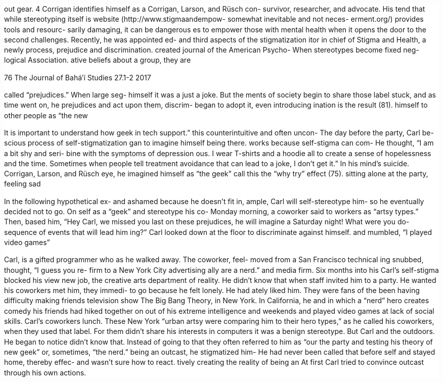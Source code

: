 out gear.
4 Corrigan identifies himself as a            Corrigan, Larson, and Rüsch con-
survivor, researcher, and advocate. His       tend that while stereotyping itself is
website (http://www.stigmaandempow-           somewhat inevitable and not neces-
erment.org/) provides tools and resourc-      sarily damaging, it can be dangerous
es to empower those with mental health        when it opens the door to the second
challenges. Recently, he was appointed ed-    and third aspects of the stigmatization
itor in chief of Stigma and Health, a newly   process, prejudice and discrimination.
created journal of the American Psycho-       When stereotypes become fixed neg-
logical Association.                          ative beliefs about a group, they are

76                The Journal of Bahá’í Studies 27.1-2 2017

called “prejudices.” When large seg-      himself it was a just a joke. But the
ments of society begin to share those     label stuck, and as time went on, he
prejudices and act upon them, discrim-    began to adopt it, even introducing
ination is the result (81).               himself to other people as “the new

It is important to understand how      geek in tech support.”
this counterintuitive and often uncon-       The day before the party, Carl be-
scious process of self-stigmatization     gan to imagine himself being there.
works because self-stigma can com-        He thought, “I am a bit shy and seri-
bine with the symptoms of depression      ous. I wear T-shirts and a hoodie all
to create a sense of hopelessness and     the time. Sometimes when people tell
treatment avoidance that can lead to      a joke, I don’t get it.” In his mind’s
suicide. Corrigan, Larson, and Rüsch      eye, he imagined himself as “the geek”
call this the “why try” effect (75).      sitting alone at the party, feeling sad

In the following hypothetical ex-      and ashamed because he doesn’t fit in,
ample, Carl will self-stereotype him-     so he eventually decided not to go. On
self as a “geek” and stereotype his co-   Monday morning, a coworker said to
workers as “artsy types.” Then, based     him, “Hey Carl, we missed you last
on these prejudices, he will imagine a    Saturday night! What were you do-
sequence of events that will lead him     ing?” Carl looked down at the floor
to discriminate against himself.          and mumbled, “I played video games”

Carl, is a gifted programmer who       as he walked away. The coworker, feel-
moved from a San Francisco technical      ing snubbed, thought, “I guess you re-
firm to a New York City advertising       ally are a nerd.”
and media firm. Six months into his          Carl’s self-stigma blocked his view
new job, the creative arts department     of reality. He didn’t know that when
staff invited him to a party. He wanted   his coworkers met him, they immedi-
to go because he felt lonely. He had      ately liked him. They were fans of the
been having difficulty making friends     television show The Big Bang Theory,
in New York. In California, he and        in which a “nerd” hero creates comedy
his friends had hiked together on         out of his extreme intelligence and
weekends and played video games at        lack of social skills. Carl’s coworkers
lunch. These New York “urban artsy        were comparing him to their hero
types,” as he called his coworkers,       when they used that label. For them
didn’t share his interests in computers   it was a benign stereotype. But Carl
and the outdoors. He began to notice      didn’t know that. Instead of going to
that they often referred to him as “our   the party and testing his theory of
new geek” or, sometimes, “the nerd.”      being an outcast, he stigmatized him-
He had never been called that before      self and stayed home, thereby effec-
and wasn’t sure how to react.             tively creating the reality of being an
At first Carl tried to convince        outcast through his own actions.
